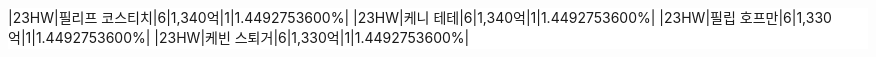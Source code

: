 |23HW|필리프 코스티치|6|1,340억|1|1.4492753600%|
|23HW|케니 테테|6|1,340억|1|1.4492753600%|
|23HW|필립 호프만|6|1,330억|1|1.4492753600%|
|23HW|케빈 스퇴거|6|1,330억|1|1.4492753600%|
